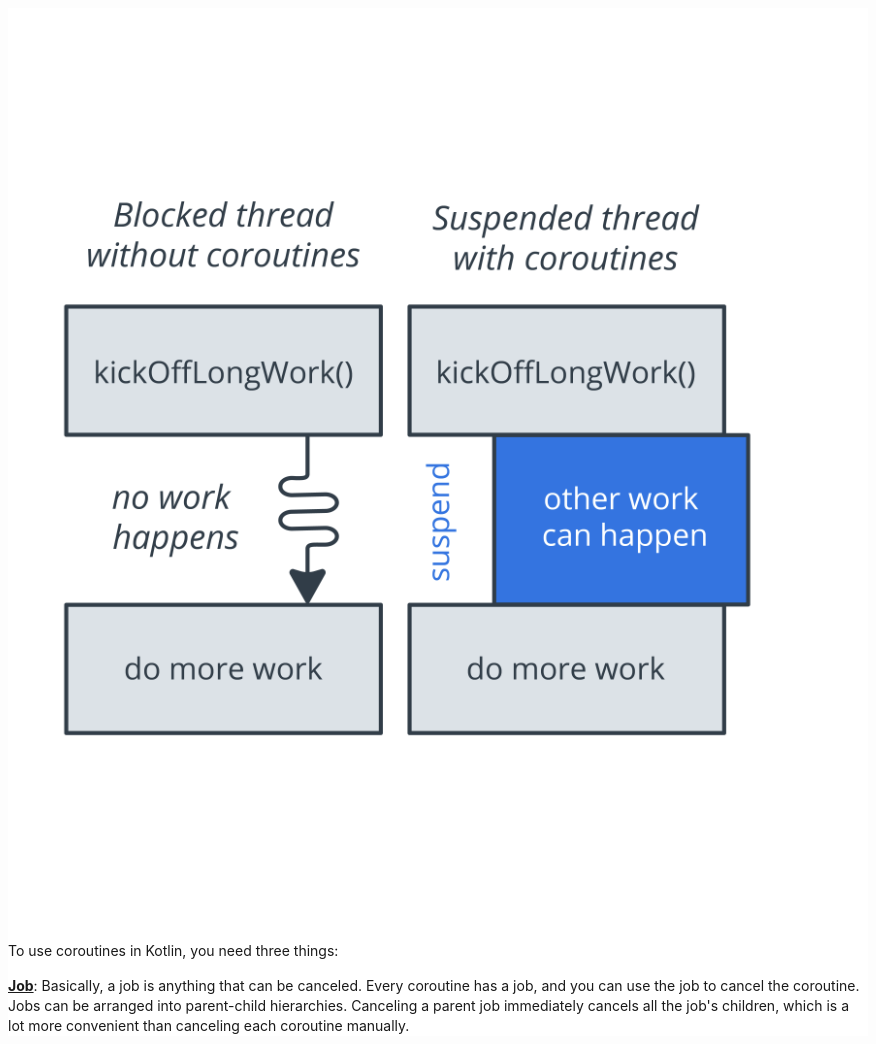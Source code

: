![non-blocking.png](../../../non-blocking.png)  
  
To use coroutines in Kotlin, you need three things:  
  
**[Job](https://kotlin.github.io/kotlinx.coroutines/kotlinx-coroutines-core/kotlinx.coroutines/-job/)**: Basically, a job is anything that can be canceled. Every coroutine has a job, and you can use the job to cancel the coroutine. Jobs can be arranged into parent-child hierarchies. Canceling a parent job immediately cancels all the job's children, which is a lot more convenient than canceling each coroutine manually.  
  